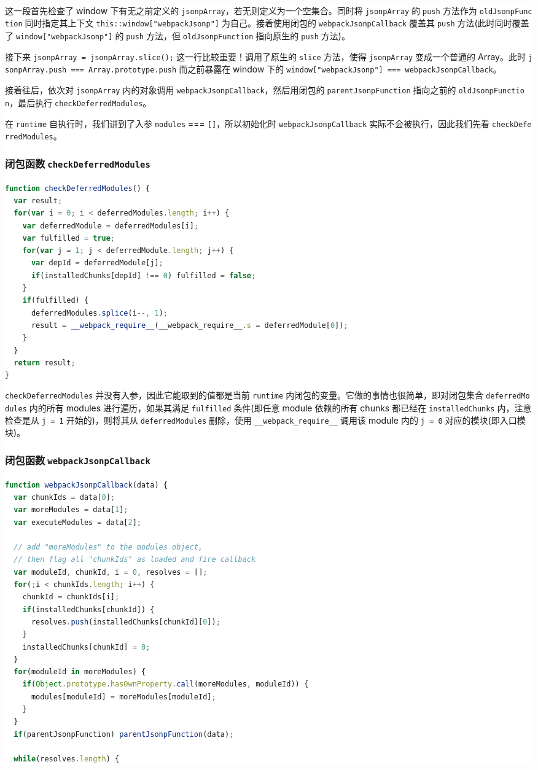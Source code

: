 这一段首先检查了 window 下有无之前定义的 `jsonpArray`，若无则定义为一个空集合。同时将 `jsonpArray` 的 `push` 方法作为 `oldJsonpFunction` 同时指定其上下文 `this::window["webpackJsonp"]` 为自己。接着使用闭包的 `webpackJsonpCallback` 覆盖其 `push` 方法(此时同时覆盖了 `window["webpackJsonp"]` 的 `push` 方法，但 `oldJsonpFunction` 指向原生的 `push` 方法)。

接下来 `jsonpArray = jsonpArray.slice();` 这一行比较重要！调用了原生的 `slice` 方法，使得 `jsonpArray` 变成一个普通的 Array。此时 `jsonpArray.push === Array.prototype.push` 而之前暴露在 window 下的 `window["webpackJsonp"] === webpackJsonpCallback`。

接着往后，依次对 `jsonpArray` 内的对象调用 `webpackJsonpCallback`，然后用闭包的 `parentJsonpFunction` 指向之前的 `oldJsonpFunction`，最后执行 `checkDeferredModules`。

在 `runtime` 自执行时，我们讲到了入参 `modules` === `[]`，所以初始化时 `webpackJsonpCallback` 实际不会被执行，因此我们先看 `checkDeferredModules`。

### 闭包函数 `checkDeferredModules`


```js
function checkDeferredModules() {
  var result;
  for(var i = 0; i < deferredModules.length; i++) {
    var deferredModule = deferredModules[i];
    var fulfilled = true;
    for(var j = 1; j < deferredModule.length; j++) {
      var depId = deferredModule[j];
      if(installedChunks[depId] !== 0) fulfilled = false;
    }
    if(fulfilled) {
      deferredModules.splice(i--, 1);
      result = __webpack_require__(__webpack_require__.s = deferredModule[0]);
    }
  }
  return result;
}
```

`checkDeferredModules` 并没有入参，因此它能取到的值都是当前 `runtime` 内闭包的变量。它做的事情也很简单，即对闭包集合 `deferredModules` 内的所有 modules 进行遍历，如果其满足 `fulfilled` 条件(即任意 module 依赖的所有 chunks 都已经在 `installedChunks` 内，注意检查是从 `j = 1` 开始的)，则将其从 `deferredModules` 删除，使用 `__webpack_require__` 调用该 module 内的 `j = 0` 对应的模块(即入口模块)。

### 闭包函数 `webpackJsonpCallback`


```js
function webpackJsonpCallback(data) {
  var chunkIds = data[0];
  var moreModules = data[1];
  var executeModules = data[2];

  // add "moreModules" to the modules object,
  // then flag all "chunkIds" as loaded and fire callback
  var moduleId, chunkId, i = 0, resolves = [];
  for(;i < chunkIds.length; i++) {
    chunkId = chunkIds[i];
    if(installedChunks[chunkId]) {
      resolves.push(installedChunks[chunkId][0]);
    }
    installedChunks[chunkId] = 0;
  }
  for(moduleId in moreModules) {
    if(Object.prototype.hasOwnProperty.call(moreModules, moduleId)) {
      modules[moduleId] = moreModules[moduleId];
    }
  }
  if(parentJsonpFunction) parentJsonpFunction(data);

  while(resolves.length) {
```